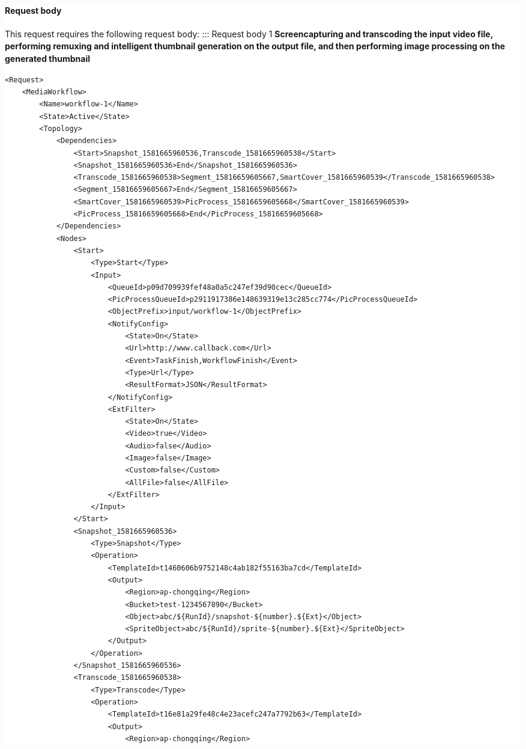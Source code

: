 #### Request body

This request requires the following request body:
<dx-tabs>
::: Request body 1
**Screencapturing and transcoding the input video file, performing remuxing and intelligent thumbnail generation on the output file, and then performing image processing on the generated thumbnail**
```plaintext
<Request>
    <MediaWorkflow>
        <Name>workflow-1</Name>
        <State>Active</State>
        <Topology>
            <Dependencies>
                <Start>Snapshot_1581665960536,Transcode_1581665960538</Start>
                <Snapshot_1581665960536>End</Snapshot_1581665960536>
                <Transcode_1581665960538>Segment_15816659605667,SmartCover_1581665960539</Transcode_1581665960538>
                <Segment_15816659605667>End</Segment_15816659605667>
                <SmartCover_1581665960539>PicProcess_15816659605668</SmartCover_1581665960539>
                <PicProcess_15816659605668>End</PicProcess_15816659605668>
            </Dependencies>
            <Nodes>
                <Start>
                    <Type>Start</Type>
                    <Input>
                        <QueueId>p09d709939fef48a0a5c247ef39d90cec</QueueId>
                        <PicProcessQueueId>p2911917386e148639319e13c285cc774</PicProcessQueueId>
                        <ObjectPrefix>input/workflow-1</ObjectPrefix>
                        <NotifyConfig>
                            <State>On</State>
                            <Url>http://www.callback.com</Url>
                            <Event>TaskFinish,WorkflowFinish</Event>
                            <Type>Url</Type>
                            <ResultFormat>JSON</ResultFormat>
                        </NotifyConfig>
                        <ExtFilter>
                            <State>On</State>
                            <Video>true</Video>
                            <Audio>false</Audio>
                            <Image>false</Image>
                            <Custom>false</Custom>
                            <AllFile>false</AllFile>
                        </ExtFilter>
                    </Input>
                </Start>
                <Snapshot_1581665960536>
                    <Type>Snapshot</Type>
                    <Operation>
                        <TemplateId>t1460606b9752148c4ab182f55163ba7cd</TemplateId>
                        <Output>
                            <Region>ap-chongqing</Region>
                            <Bucket>test-1234567890</Bucket>
                            <Object>abc/${RunId}/snapshot-${number}.${Ext}</Object>
                            <SpriteObject>abc/${RunId}/sprite-${number}.${Ext}</SpriteObject>
                        </Output>
                    </Operation>
                </Snapshot_1581665960536>
                <Transcode_1581665960538>
                    <Type>Transcode</Type>
                    <Operation>
                        <TemplateId>t16e81a29fe48c4e23acefc247a7792b63</TemplateId>
                        <Output>
                            <Region>ap-chongqing</Region>
```
